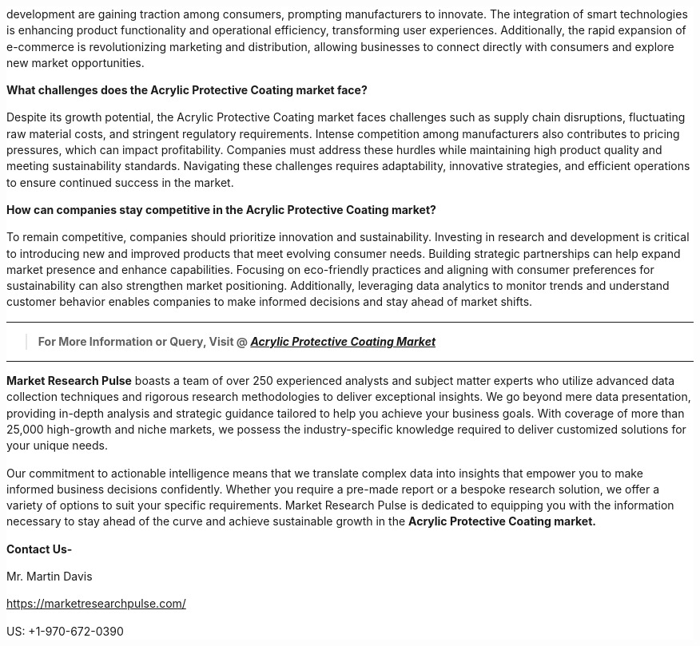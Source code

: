 development are gaining traction among consumers, prompting manufacturers to innovate. The integration of smart technologies is enhancing product functionality and operational efficiency, transforming user experiences. Additionally, the rapid expansion of e-commerce is revolutionizing marketing and distribution, allowing businesses to connect directly with consumers and explore new market opportunities.</p><p><strong>What challenges does the Acrylic Protective Coating market face?</strong></p><p>Despite its growth potential, the Acrylic Protective Coating market faces challenges such as supply chain disruptions, fluctuating raw material costs, and stringent regulatory requirements. Intense competition among manufacturers also contributes to pricing pressures, which can impact profitability. Companies must address these hurdles while maintaining high product quality and meeting sustainability standards. Navigating these challenges requires adaptability, innovative strategies, and efficient operations to ensure continued success in the market.</p><p><strong>How can companies stay competitive in the Acrylic Protective Coating market?</strong></p><p>To remain competitive, companies should prioritize innovation and sustainability. Investing in research and development is critical to introducing new and improved products that meet evolving consumer needs. Building strategic partnerships can help expand market presence and enhance capabilities. Focusing on eco-friendly practices and aligning with consumer preferences for sustainability can also strengthen market positioning. Additionally, leveraging data analytics to monitor trends and understand customer behavior enables companies to make informed decisions and stay ahead of market shifts.</p><hr /><blockquote><p><strong>For More Information or Query, Visit @&nbsp;<em><a href="https://marketresearchpulse.com/report/86393/acrylic-protective-coating-market?utm_source=Linkedin&utm_medium=022">Acrylic Protective Coating Market</a></em></strong></p></blockquote><hr /><p><strong>Market Research Pulse</strong> boasts a team of over 250 experienced analysts and subject matter experts who utilize advanced data collection techniques and rigorous research methodologies to deliver exceptional insights. We go beyond mere data presentation, providing in-depth analysis and strategic guidance tailored to help you achieve your business goals. With coverage of more than 25,000 high-growth and niche markets, we possess the industry-specific knowledge required to deliver customized solutions for your unique needs.</p><p>Our commitment to actionable intelligence means that we translate complex data into insights that empower you to make informed business decisions confidently. Whether you require a pre-made report or a bespoke research solution, we offer a variety of options to suit your specific requirements. Market Research Pulse is dedicated to equipping you with the information necessary to stay ahead of the curve and achieve sustainable growth in the <strong>Acrylic Protective Coating market.</strong></p><p><strong>Contact Us-</strong></p><p>Mr. Martin Davis</p><p>https://marketresearchpulse.com/</p><p>US: +1-970-672-0390</p>

